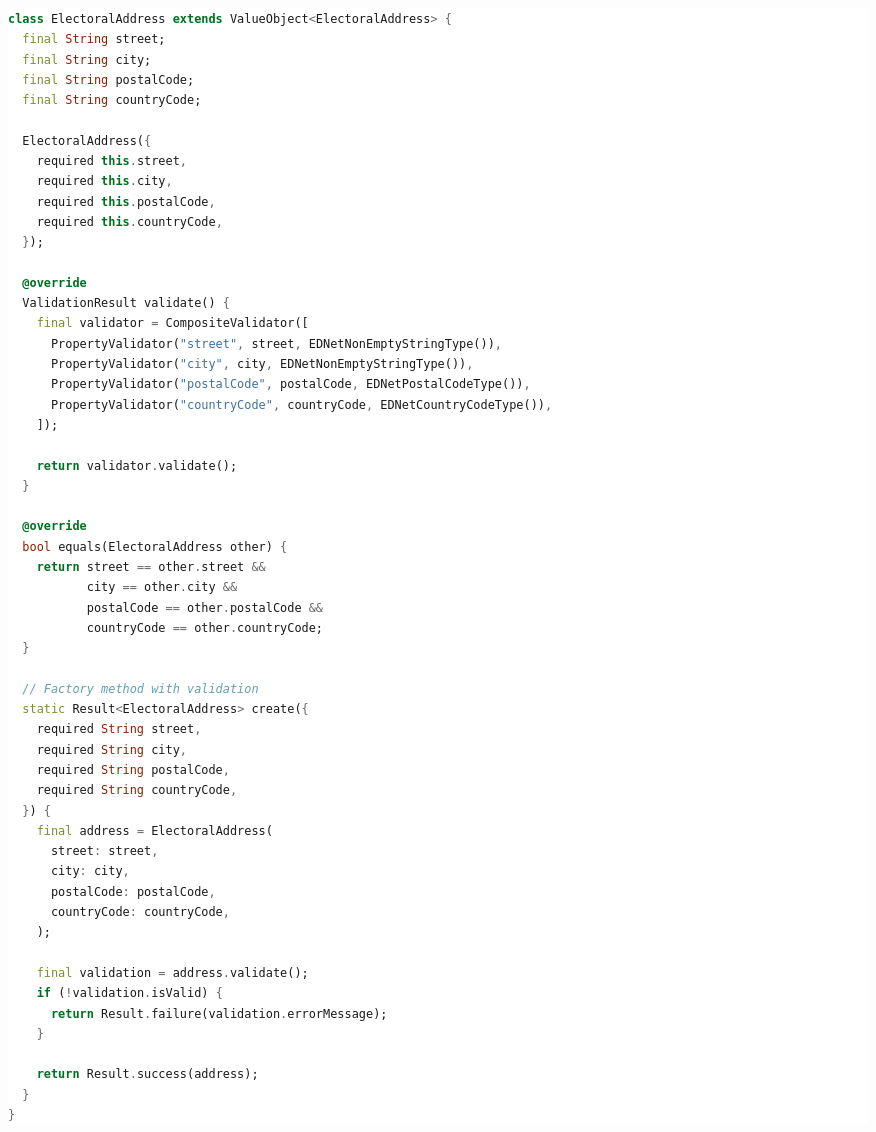 ```dart
class ElectoralAddress extends ValueObject<ElectoralAddress> {
  final String street;
  final String city;
  final String postalCode;
  final String countryCode;
  
  ElectoralAddress({
    required this.street,
    required this.city,
    required this.postalCode,
    required this.countryCode,
  });
  
  @override
  ValidationResult validate() {
    final validator = CompositeValidator([
      PropertyValidator("street", street, EDNetNonEmptyStringType()),
      PropertyValidator("city", city, EDNetNonEmptyStringType()),
      PropertyValidator("postalCode", postalCode, EDNetPostalCodeType()),
      PropertyValidator("countryCode", countryCode, EDNetCountryCodeType()),
    ]);
    
    return validator.validate();
  }
  
  @override
  bool equals(ElectoralAddress other) {
    return street == other.street &&
           city == other.city &&
           postalCode == other.postalCode &&
           countryCode == other.countryCode;
  }
  
  // Factory method with validation
  static Result<ElectoralAddress> create({
    required String street,
    required String city,
    required String postalCode,
    required String countryCode,
  }) {
    final address = ElectoralAddress(
      street: street,
      city: city,
      postalCode: postalCode,
      countryCode: countryCode,
    );
    
    final validation = address.validate();
    if (!validation.isValid) {
      return Result.failure(validation.errorMessage);
    }
    
    return Result.success(address);
  }
}
```

